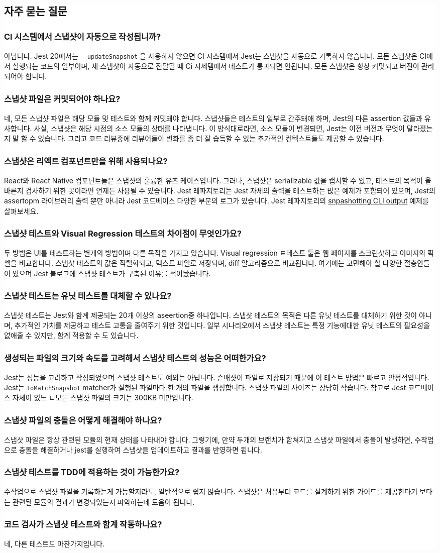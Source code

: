## 자주 묻는 질문

### CI 시스템에서 스냅샷이 자동으로 작성됩니까?

아닙니다. Jest 20에서는 `--updateSnapshot` 을 사용하지 않으면 CI 시스템에서 Jest는 스냅샷을 자동으로 기록하지 않습니다. 모든 스냅샷은 CI에서 실행되는 코드의 일부이며, 새 스냅샷이 자동으로 전달될 때 Ci 시세템에서 테스트가 통과되면 안됩니다. 모든 스냅샷은 항상 커밋되고 버진이 관리되어야 합니다.

### 스냅샷 파일은 커밋되어야 하나요?

네, 모든 스냅샷 파일은 해당 모듈 및 테스트와 함께 커밋돼야 합니다. 스냅샷들은 테스트의 일부로 간주돼애 하며, Jest의 다른 assertion 값들과 유사합니다. 사실, 스냅샷은 해당 시점의 소스 모듈의 상태를 나타냅니다. 이 방식대로라면, 소스 모듈이 변경되면, Jest는 이전 버전과 무엇이 달라졌는지 말 할 수 있습니다. 그리고 코드 리뷰중에 리뷰어들이 변화를 좀 더 잘 습득할 수 있는 추가적인 컨텍스트들도 제공할 수 있습니다.

### 스냅샷은 리엑트 컴포넌트만을 위해 사용되나요?

React와 React Native 컴포넌트들은 스냅샷의 훌륭한 유즈 케이스입니다. 그러나, 스냅샷은 serializable 값을 캡쳐할 수 있고, 테스트의 목적이 올바른지 검사하기 위한 곳이라면 언제든 사용될 수 있습니다. Jest 레파지토리는 Jest 자체의 출력을 테스트하는 많은 예제가 포함되어 있으며, Jest의 assertopm 라이브러리 출력 뿐만 아니라 Jest 코드베이스 다양한 부분의 로그가 있습니다. Jest 레파지토리의 [snpashotting CLI output](https://github.com/facebook/jest/blob/main/e2e/__tests__/console.test.ts) 예제를 살펴보세요.

### 스냅샷 테스트와 Visual Regression 테스트의 차이점이 무엇인가요?

두 방법은 UI를 테스트하는 별개의 방법이며 다른 목적을 가지고 있습니다. Visual regression ㅌ테스트 툴은 웹 페이지를 스크린샷하고 이미지의 픽셀을 비교합니다. 스냅샷 테스트의 값은 직렬화되고, 텍스트 파일로 저장되며, diff 알고리즘으로 비교됩니다. 여기에는 고민해야 할 다양한 절충안들이 있으며 [Jest 블로그](https://jestjs.io/blog/2016/07/27/jest-14#why-snapshot-testing)에 스냄샷 테스트가 구축된 이유를 적어놨습니다.

### 스냅샷 테스트는 유닛 테스트를 대체할 수 있나요?

스냅샷 테스트는 Jest와 함계 제공되는 20개 이상의 aseertion중 하나입니다. 스냅샷 테스트의 목적은 다른 유닛 테스트를 대체하기 위한 것이 아니며, 추가적인 가치를 제공하고 테스트 고통을 줄여주기 위한 것입니다. 일부 시나리오에서 스냅샷 테스트는 특정 기능에대한 유닛 테스트의 필요성을 없애줄 수 있지만, 함계 적용할 수 도 있습니다.

### 생성되는 파일의 크기와 속도를 고려해서 스냅샷 테스트의 성능은 어떠한가요?

Jest는 성능을 고려하고 작성되었으며 스냅샷 테스트도 예외는 아닙니다. 슨배샷이 파일로 저장되기 때문에 이 테스트 방법은 빠르고 안정적입니다. Jest는 `toMatchSnapshot` matcher가 실행된 파일마다 한 개의 파일을 생성합니다. 스냅샷 파일의 사이즈는 상당히 작습니다. 참고로 Jest 코드베이스 자체이 있느 ㄴ모든 스냅샷 파일의 크기는 300KB 미만입니다.

### 스냅샷 파일의 충돌은 어떻게 해결해야 하나요?

스냅샷 파일은 항상 관련된 모듈의 현재 상태를 나타내야 합니다. 그렇기에, 만약 두개의 브랜치가 합쳐지고 스냅샷 파일에서 충돌이 발생하면, 수작업으로 충돌을 해결하거나 jest를 실행하여 스냅샷을 업데이트하고 결과를 반영하면 됩니다.

### 스냅샷 테스트를 TDD에 적용하는 것이 가능한가요?

수작업으로 스냅샷 파일을 기록하는게 가능할지라도, 일반적으로 쉽지 않습니다. 스냅샷은 처음부터 코드를 설계하기 위한 가이드를 제공한다기 보다는 관련된 모듈의 결과가 변경되었는지 파악하는데 도움이 됩니다.

### 코드 검사가 스냅샷 테스트와 함계 작동하나요?

네, 다른 테스트도 마찬가지입니다.
